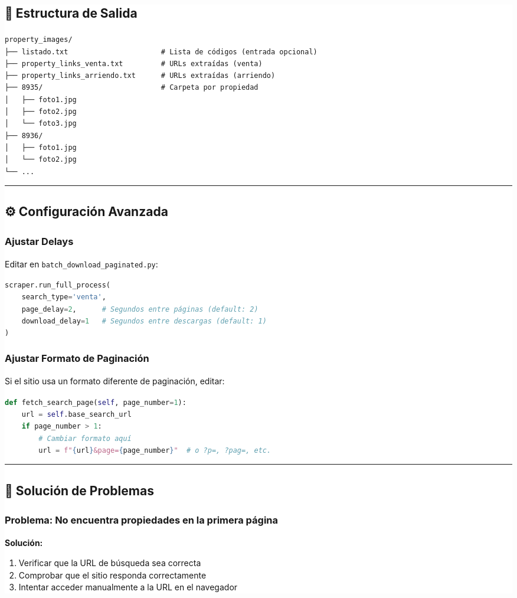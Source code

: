 
## 📁 Estructura de Salida

```
property_images/
├── listado.txt                      # Lista de códigos (entrada opcional)
├── property_links_venta.txt         # URLs extraídas (venta)
├── property_links_arriendo.txt      # URLs extraídas (arriendo)
├── 8935/                            # Carpeta por propiedad
│   ├── foto1.jpg
│   ├── foto2.jpg
│   └── foto3.jpg
├── 8936/
│   ├── foto1.jpg
│   └── foto2.jpg
└── ...
```

---

## ⚙️ Configuración Avanzada

### Ajustar Delays

Editar en `batch_download_paginated.py`:

```python
scraper.run_full_process(
    search_type='venta',
    page_delay=2,      # Segundos entre páginas (default: 2)
    download_delay=1   # Segundos entre descargas (default: 1)
)
```

### Ajustar Formato de Paginación

Si el sitio usa un formato diferente de paginación, editar:

```python
def fetch_search_page(self, page_number=1):
    url = self.base_search_url
    if page_number > 1:
        # Cambiar formato aquí
        url = f"{url}&page={page_number}"  # o ?p=, ?pag=, etc.
```

---

## 🐛 Solución de Problemas

### Problema: No encuentra propiedades en la primera página

**Solución:**
1. Verificar que la URL de búsqueda sea correcta
2. Comprobar que el sitio responda correctamente
3. Intentar acceder manualmente a la URL en el navegador

